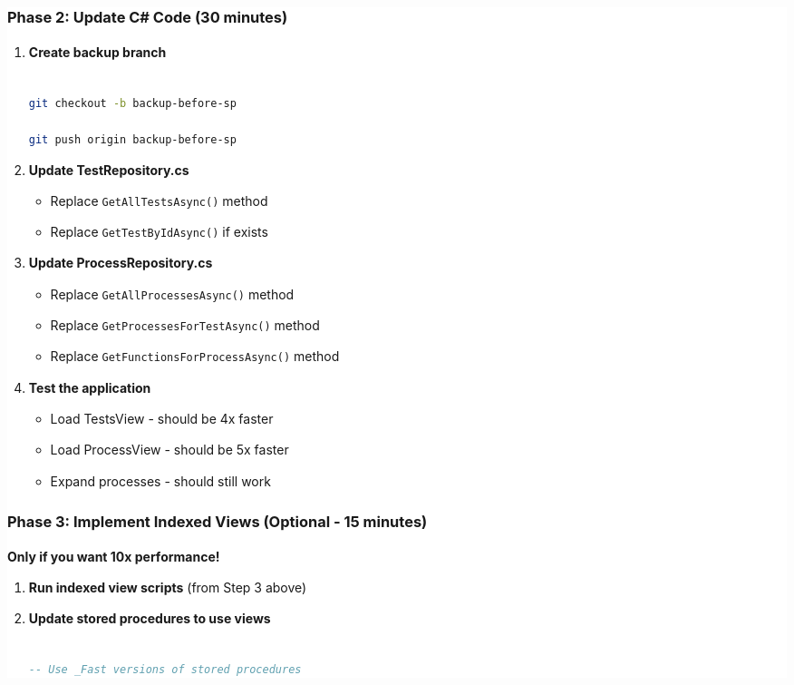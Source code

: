  

### Phase 2: Update C# Code (30 minutes)

 

1. **Create backup branch**

   ```bash

   git checkout -b backup-before-sp

   git push origin backup-before-sp

   ```

 

2. **Update TestRepository.cs**

   - Replace `GetAllTestsAsync()` method

   - Replace `GetTestByIdAsync()` if exists

 

3. **Update ProcessRepository.cs**

   - Replace `GetAllProcessesAsync()` method

   - Replace `GetProcessesForTestAsync()` method

   - Replace `GetFunctionsForProcessAsync()` method

 

4. **Test the application**

   - Load TestsView - should be 4x faster

   - Load ProcessView - should be 5x faster

   - Expand processes - should still work

 

### Phase 3: Implement Indexed Views (Optional - 15 minutes)

 

**Only if you want 10x performance!**

 

1. **Run indexed view scripts** (from Step 3 above)

 

2. **Update stored procedures to use views**

   ```sql

   -- Use _Fast versions of stored procedures

   ```
